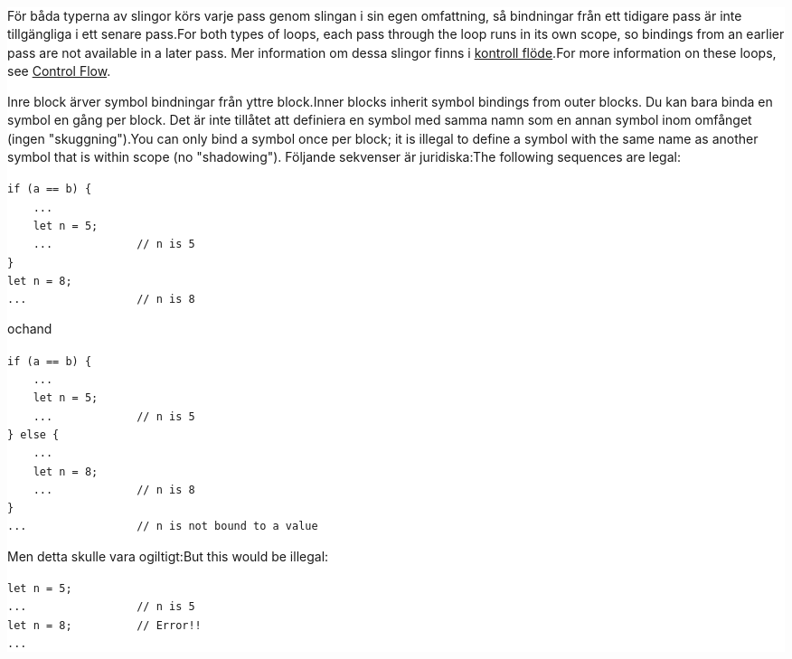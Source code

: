 <span data-ttu-id="c7ad2-150">För båda typerna av slingor körs varje pass genom slingan i sin egen omfattning, så bindningar från ett tidigare pass är inte tillgängliga i ett senare pass.</span><span class="sxs-lookup"><span data-stu-id="c7ad2-150">For both types of loops, each pass through the loop runs in its own scope, so bindings from an earlier pass are not available in a later pass.</span></span>
<span data-ttu-id="c7ad2-151">Mer information om dessa slingor finns i [kontroll flöde](xref:microsoft.quantum.guide.controlflow).</span><span class="sxs-lookup"><span data-stu-id="c7ad2-151">For more information on these loops, see [Control Flow](xref:microsoft.quantum.guide.controlflow).</span></span>

<span data-ttu-id="c7ad2-152">Inre block ärver symbol bindningar från yttre block.</span><span class="sxs-lookup"><span data-stu-id="c7ad2-152">Inner blocks inherit symbol bindings from outer blocks.</span></span>
<span data-ttu-id="c7ad2-153">Du kan bara binda en symbol en gång per block. Det är inte tillåtet att definiera en symbol med samma namn som en annan symbol inom omfånget (ingen "skuggning").</span><span class="sxs-lookup"><span data-stu-id="c7ad2-153">You can only bind a symbol once per block; it is illegal to define a symbol with the same name as another symbol that is within scope (no "shadowing").</span></span>
<span data-ttu-id="c7ad2-154">Följande sekvenser är juridiska:</span><span class="sxs-lookup"><span data-stu-id="c7ad2-154">The following sequences are legal:</span></span>

```qsharp
if (a == b) {
    ...
    let n = 5;
    ...             // n is 5
}
let n = 8;
...                 // n is 8
```

<span data-ttu-id="c7ad2-155">och</span><span class="sxs-lookup"><span data-stu-id="c7ad2-155">and</span></span>

```qsharp
if (a == b) {
    ...
    let n = 5;
    ...             // n is 5
} else {
    ...
    let n = 8;
    ...             // n is 8
}
...                 // n is not bound to a value
```

<span data-ttu-id="c7ad2-156">Men detta skulle vara ogiltigt:</span><span class="sxs-lookup"><span data-stu-id="c7ad2-156">But this would be illegal:</span></span>

```qsharp
let n = 5;
...                 // n is 5
let n = 8;          // Error!!
...
```
